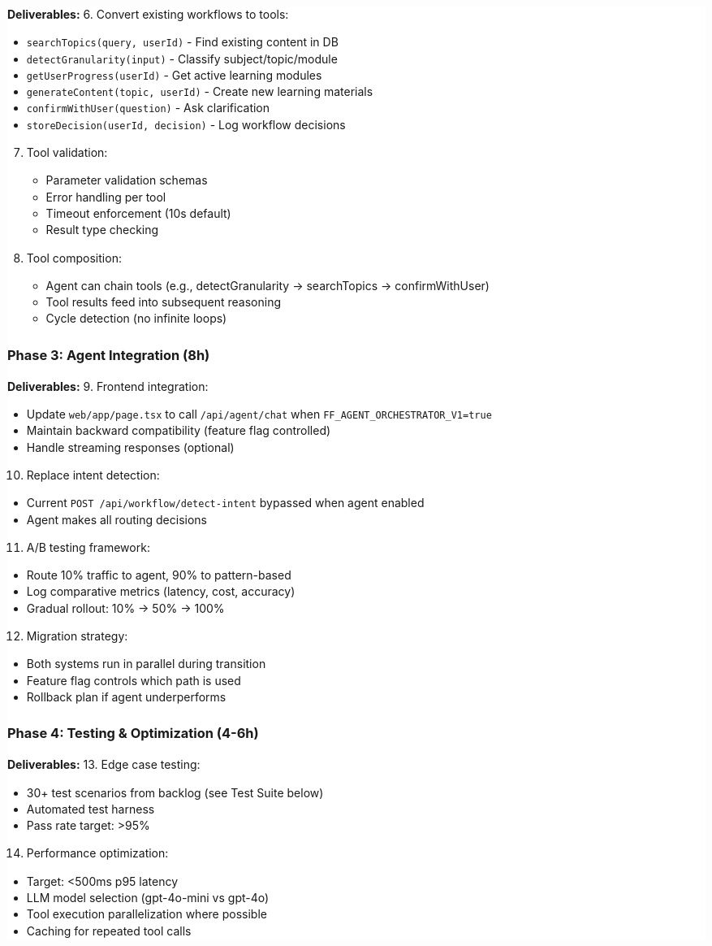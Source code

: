 **Deliverables:**
6. Convert existing workflows to tools:
   - `searchTopics(query, userId)` - Find existing content in DB
   - `detectGranularity(input)` - Classify subject/topic/module
   - `getUserProgress(userId)` - Get active learning modules
   - `generateContent(topic, userId)` - Create new learning materials
   - `confirmWithUser(question)` - Ask clarification
   - `storeDecision(userId, decision)` - Log workflow decisions

7. Tool validation:
   - Parameter validation schemas
   - Error handling per tool
   - Timeout enforcement (10s default)
   - Result type checking

8. Tool composition:
   - Agent can chain tools (e.g., detectGranularity → searchTopics → confirmWithUser)
   - Tool results feed into subsequent reasoning
   - Cycle detection (no infinite loops)

### Phase 3: Agent Integration (8h)

**Deliverables:**
9. Frontend integration:
   - Update `web/app/page.tsx` to call `/api/agent/chat` when `FF_AGENT_ORCHESTRATOR_V1=true`
   - Maintain backward compatibility (feature flag controlled)
   - Handle streaming responses (optional)

10. Replace intent detection:
   - Current `POST /api/workflow/detect-intent` bypassed when agent enabled
   - Agent makes all routing decisions

11. A/B testing framework:
   - Route 10% traffic to agent, 90% to pattern-based
   - Log comparative metrics (latency, cost, accuracy)
   - Gradual rollout: 10% → 50% → 100%

12. Migration strategy:
   - Both systems run in parallel during transition
   - Feature flag controls which path is used
   - Rollback plan if agent underperforms

### Phase 4: Testing & Optimization (4-6h)

**Deliverables:**
13. Edge case testing:
   - 30+ test scenarios from backlog (see Test Suite below)
   - Automated test harness
   - Pass rate target: >95%

14. Performance optimization:
   - Target: <500ms p95 latency
   - LLM model selection (gpt-4o-mini vs gpt-4o)
   - Tool execution parallelization where possible
   - Caching for repeated tool calls
